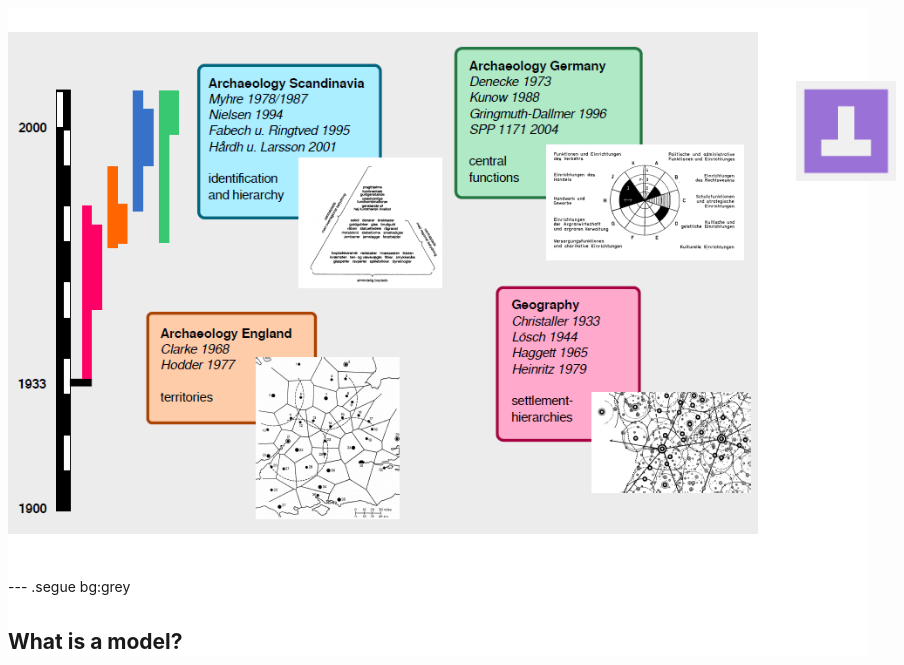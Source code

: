   <img  height="550" width="750" src='assets/img/pic28.png' />
</div>

--- .segue bg:grey

## What is a model?

<a class="btn btn-primary btn-large" href='https://isaakiel.github.io/index.html'>
 <img  height="100" width="100" style='position:absolute;top:5%;right:5%' src='assets/img/ISAAK.png' />
</a>
